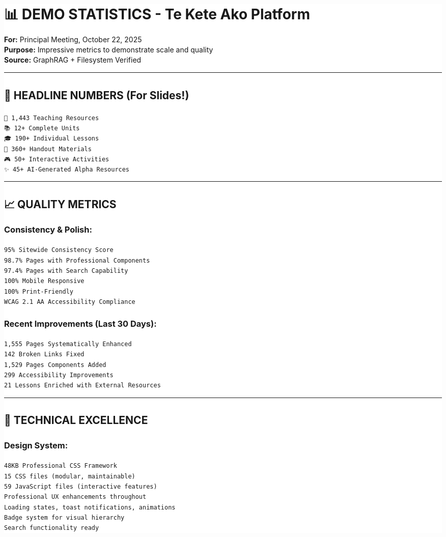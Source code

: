 # 📊 DEMO STATISTICS - Te Kete Ako Platform

**For:** Principal Meeting, October 22, 2025  
**Purpose:** Impressive metrics to demonstrate scale and quality  
**Source:** GraphRAG + Filesystem Verified  

---

## 🎯 HEADLINE NUMBERS (For Slides!)

```
🧺 1,443 Teaching Resources
📚 12+ Complete Units
🎓 190+ Individual Lessons
📄 360+ Handout Materials
🎮 50+ Interactive Activities
✨ 45+ AI-Generated Alpha Resources
```

---

## 📈 QUALITY METRICS

### **Consistency & Polish:**
```
95% Sitewide Consistency Score
98.7% Pages with Professional Components
97.4% Pages with Search Capability
100% Mobile Responsive
100% Print-Friendly
WCAG 2.1 AA Accessibility Compliance
```

### **Recent Improvements (Last 30 Days):**
```
1,555 Pages Systematically Enhanced
142 Broken Links Fixed
1,529 Pages Components Added
299 Accessibility Improvements
21 Lessons Enriched with External Resources
```

---

## 🎨 TECHNICAL EXCELLENCE

### **Design System:**
```
48KB Professional CSS Framework
15 CSS files (modular, maintainable)
59 JavaScript files (interactive features)
Professional UX enhancements throughout
Loading states, toast notifications, animations
Badge system for visual hierarchy
Search functionality ready
```
